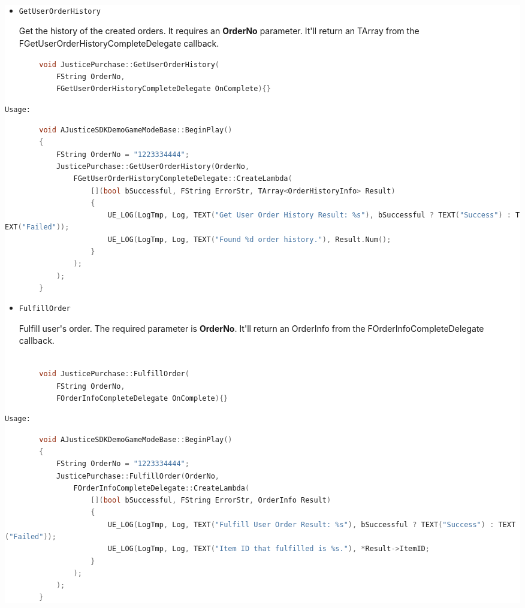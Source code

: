 * `GetUserOrderHistory`

    Get the history of the created orders. It requires an **OrderNo** parameter. It'll return an TArray<OrderHistoryInfo> from the FGetUserOrderHistoryCompleteDelegate callback.
```cpp
        void JusticePurchase::GetUserOrderHistory(
            FString OrderNo, 
            FGetUserOrderHistoryCompleteDelegate OnComplete){}
```
    Usage:
```cpp
        void AJusticeSDKDemoGameModeBase::BeginPlay()
        {
            FString OrderNo = "1223334444";
            JusticePurchase::GetUserOrderHistory(OrderNo, 
                FGetUserOrderHistoryCompleteDelegate::CreateLambda(
                    [](bool bSuccessful, FString ErrorStr, TArray<OrderHistoryInfo> Result)
                    {
                        UE_LOG(LogTmp, Log, TEXT("Get User Order History Result: %s"), bSuccessful ? TEXT("Success") : TEXT("Failed"));
                        UE_LOG(LogTmp, Log, TEXT("Found %d order history."), Result.Num();
                    }
                );
            );
        }
```

* `FulfillOrder`

    Fulfill user's order. The required parameter is **OrderNo**. It'll return an OrderInfo from the FOrderInfoCompleteDelegate callback.
```cpp
        
        void JusticePurchase::FulfillOrder(
            FString OrderNo, 
            FOrderInfoCompleteDelegate OnComplete){}
```
    Usage:
```cpp
        void AJusticeSDKDemoGameModeBase::BeginPlay()
        {
            FString OrderNo = "1223334444";
            JusticePurchase::FulfillOrder(OrderNo, 
                FOrderInfoCompleteDelegate::CreateLambda(
                    [](bool bSuccessful, FString ErrorStr, OrderInfo Result)
                    {
                        UE_LOG(LogTmp, Log, TEXT("Fulfill User Order Result: %s"), bSuccessful ? TEXT("Success") : TEXT("Failed"));
                        UE_LOG(LogTmp, Log, TEXT("Item ID that fulfilled is %s."), *Result->ItemID;
                    }
                );
            );
        }
```
